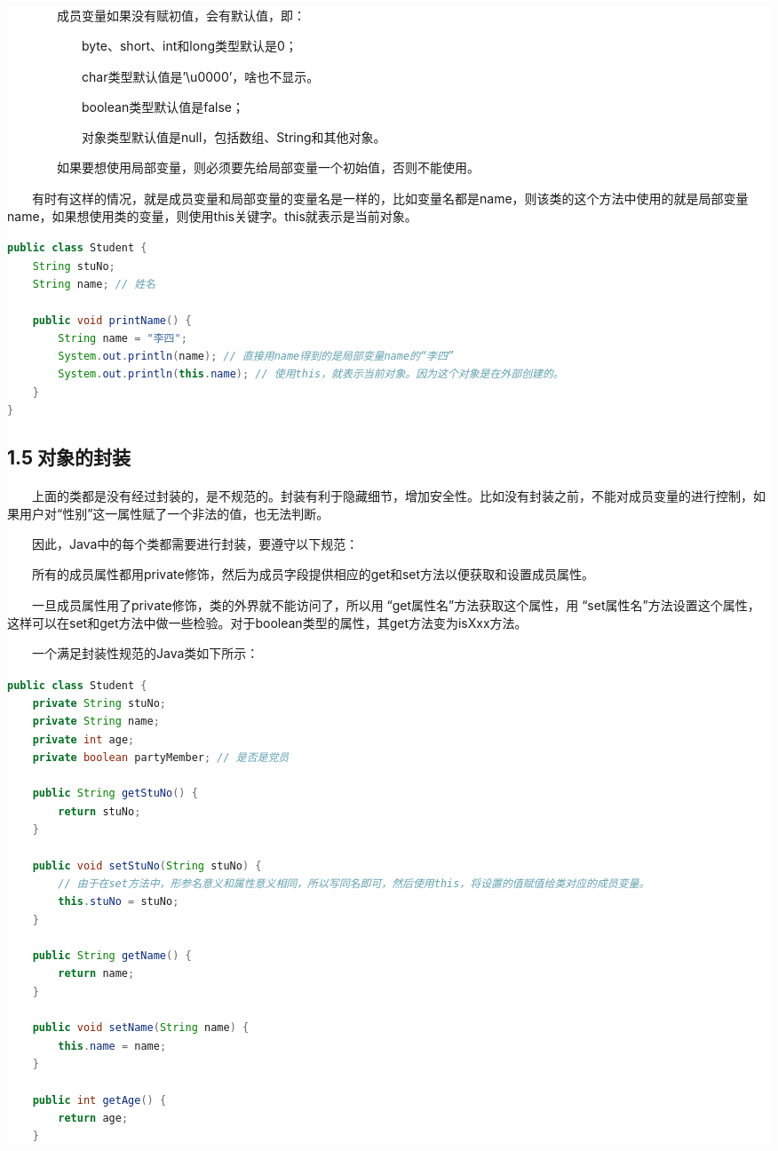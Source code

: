 　　　　成员变量如果没有赋初值，会有默认值，即：

　　　　　　byte、short、int和long类型默认是0；

　　　　　　char类型默认值是’\u0000’，啥也不显示。

　　　　　　boolean类型默认值是false；

　　　　　　对象类型默认值是null，包括数组、String和其他对象。

　　　　如果要想使用局部变量，则必须要先给局部变量一个初始值，否则不能使用。

　　有时有这样的情况，就是成员变量和局部变量的变量名是一样的，比如变量名都是name，则该类的这个方法中使用的就是局部变量name，如果想使用类的变量，则使用this关键字。this就表示是当前对象。

```java
public class Student {
    String stuNo;
    String name; // 姓名
    
    public void printName() {
        String name = "李四";
        System.out.println(name); // 直接用name得到的是局部变量name的“李四”
        System.out.println(this.name); // 使用this，就表示当前对象。因为这个对象是在外部创建的。
    }
}

```

## 1.5 对象的封装

　　上面的类都是没有经过封装的，是不规范的。封装有利于隐藏细节，增加安全性。比如没有封装之前，不能对成员变量的进行控制，如果用户对“性别”这一属性赋了一个非法的值，也无法判断。

　　因此，Java中的每个类都需要进行封装，要遵守以下规范：

　　所有的成员属性都用private修饰，然后为成员字段提供相应的get和set方法以便获取和设置成员属性。

　　一旦成员属性用了private修饰，类的外界就不能访问了，所以用 “get属性名”方法获取这个属性，用 “set属性名”方法设置这个属性，这样可以在set和get方法中做一些检验。对于boolean类型的属性，其get方法变为isXxx方法。

　　一个满足封装性规范的Java类如下所示：

```java
public class Student {
    private String stuNo;
    private String name;
    private int age;
    private boolean partyMember; // 是否是党员

    public String getStuNo() {
        return stuNo;
    }

    public void setStuNo(String stuNo) {
        // 由于在set方法中，形参名意义和属性意义相同，所以写同名即可，然后使用this，将设置的值赋值给类对应的成员变量。
        this.stuNo = stuNo;
    }

    public String getName() {
        return name;
    }

    public void setName(String name) {
        this.name = name;
    }

    public int getAge() {
        return age;
    }

```